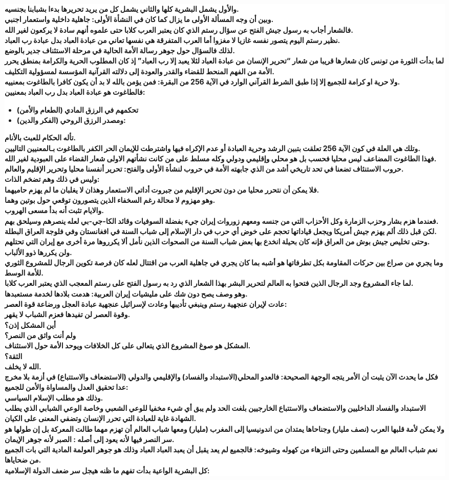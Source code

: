 **والأول يشمل البشرية كلها والثاني يشمل كل من يريد تحريرها بدءا بشبابنا بجنسيه.  
وبين أن وجه المسألة الأولى ما يزال كما كان في النشأة الأولى: جاهلية داخلية واستعمار اجنبي.  
فالشعار أجاب به رسول جيش الفتح عن سؤال رستم الذي كان يعتبر العرب كلابا حتى علموه أنهم سادة لا يركعون لغير الله.  
نظير رستم اليوم يتصور نفسه غازيا لا مغزوا أما العرب المتفرقة هي نفسها تعاني من عبادة العباد بدل عبادة رب العباد.  
لذلك فالسؤال حول جوهر رسالة الأمة الحالية في مرحلة الاستئناف جدير بالوضع.  
لما بدأت الثورة من تونس كان شعارها قريبا من شعار “تحرير الإنسان من عبادة العباد لئلا يعبد إلا رب العباد” إذ كان المطلوب الحرية والكرامة بمنطق يحرر الأمة من الفهم المنحط للقضاء والقدر والعودة إلى دلالته القرآنية المؤسسة لمسؤولية التكليف.  
ولا حرية او كرامة للجميع إلا إذا طبق الشرط القرآني الوارد في الآية 256 من البقرة: فمن يؤمن بالله لا بد أن يكون كافرا بالطاغوت بمعنييه.  
فالطاغوت هو عبادة العباد بدل رب العباد بمعنيين:**

* **تحكمهم في الرزق المادي (الطعام والأمن)**
* **ومصدر الرزق الروحي (الفكر والدين):**

**تأله الحكام للعبث بالأنام.  
وتلك هي العلة في كون الآية 256 تعلقت بتبين الرشد وحرية العبادة أو عدم الإكراه فيها واشترطت للإيمان الحر الكفر بالطاغوت بـالمعنيين التاليين.  
فهذا الطاغوت المضاعف ليس محليا فحسب بل هو محلي وإقليمي ودولي وكله مسلط على من كانت نشأتهم الاولى شعار القضاء على العبودية لغير الله.  
حروب الاستنئاف تضعنا في تحد تاريخي أشد من الذي جابهته الأمة في حروب لنشأة الأولى والفتح: تحرير أنفسنا محليا وتحرير الإقليم والعالم.  
وليس في ذلك وهم تضخم الذات:  
فلا يمكن أن نتحرر محليا من دون تحرير الإقليم من جبروت أداتي الاستعمار وهذان لا يغلبان ما لم يهزم حاميهما.  
وهو مهزوم لا محالة رغم السخفاء الذين يتصورون توقعي حول بوتين وهما.  
والايام تثبت أنه بدأ مسعى الهروب.  
فعندما هزم بشار وحزب الزمارة وكل الأحزاب التي من جنسه ومعهم زوروات إيران جيء بفضلة السوفيات وقائد الكا-جي-بي لعله ينصرهم وسيلحق بهم.  
لكن قبل ذلك ألم يهزم جيش أمريكا ويجعل قياداتها تحجم على خوض أي حرب في دار الإسلام إلى شباب السنة في افغانستان وفي فلوجة العراق البطلة.  
وحتى تخليص جيش بوش من العراق فإنه كان بحيلة انخدع بها بعض شباب السنة من الصحوات الذين نأمل ألا يكرروها مرة أخرى مع إيران التي تحتلهم.  
ولن يكررها ذوو الألباب.  
وما يجري من صراع بين حركات المقاومة بكل تطرفاتها هو أشبه بما كان يجري في جاهلية العرب من اقتتال لعله كان فرصة تكوين الرجال للمشروع الثوري للأمة الوسط.  
لما جاء المشروع وجد الرجال الذين فتحوا به العالم لتحرير البشر بهذا الشعار الذي رد به رسول الفتح على رستم المعجب الذي يعتبر العرب كلابا.  
وهو وصف يصح دون شك على مليشيات إيران العربية: هدمت بلادها لخدمة مستعبدها.  
عادت لإيران عنجهية رستم وينبغي تأديبها وعادت لإسرائيل عنجهية عبادة العجل ورضاعة قوة العصر:  
وقوة العصر لن تفيدها فعزم الشباب لا يقهر.  
أين المشكل إذن؟  
ولم أنت واثق من النصر؟  
المشكل هو صوغ المشروع الذي يتعالى على كل الخلافات ويوحد الأمة حول الاستئناف.  
الثقة؟  
الله لا يخلف.  
فكل ما يحدث الآن يثبت أن الأمر يتجه الوجهة الصحيحة: فالعدو المحلي(الاستبداد والفساد) والإقليمي والدولي (الاستضعاف والاستتباع) في أزمة بلا مخرج عدا تحقيق العدل والمساواة والأمن للجميع:  
 وذلك هو مطلب الإسلام السياسي.  
الاستبداد والفساد الداخليين والاستضعاف والاستتباع الخارجيين بلغت الحد ولم يبق أي شيء مخفيا للوعي الشعبي وخاصة الوعي الشبابي الذي يطلب الشهادة غاية للعبادة التي تحرر الإنسان وتضفي المعنى على الكيان.  
ولا يمكن لأمة قلبها العرب (نصف مليار) وجناحاها يمتدان من اندونيسيا إلى المغرب (مليار) ومعها شباب العالم أن تهزم مهما طالت المعركة بل إن طولها هو سر النصر فيها لأنه يعود إلى أصله : الصبر لأنه جوهر الإيمان.  
نعم شباب العالم مع المسلمين وحتى النزهاء من كهوله وشيوخه: فالجميع لم يعد يقبل أن يعبد العباد العباد وذلك هو جوهر العولمة المادية التي بات الجميع من ضحاياها.  
كل البشرية الواعية بدأت تفهم ما ظنه هيجل سر ضعف الدولة الإسلامية:**
